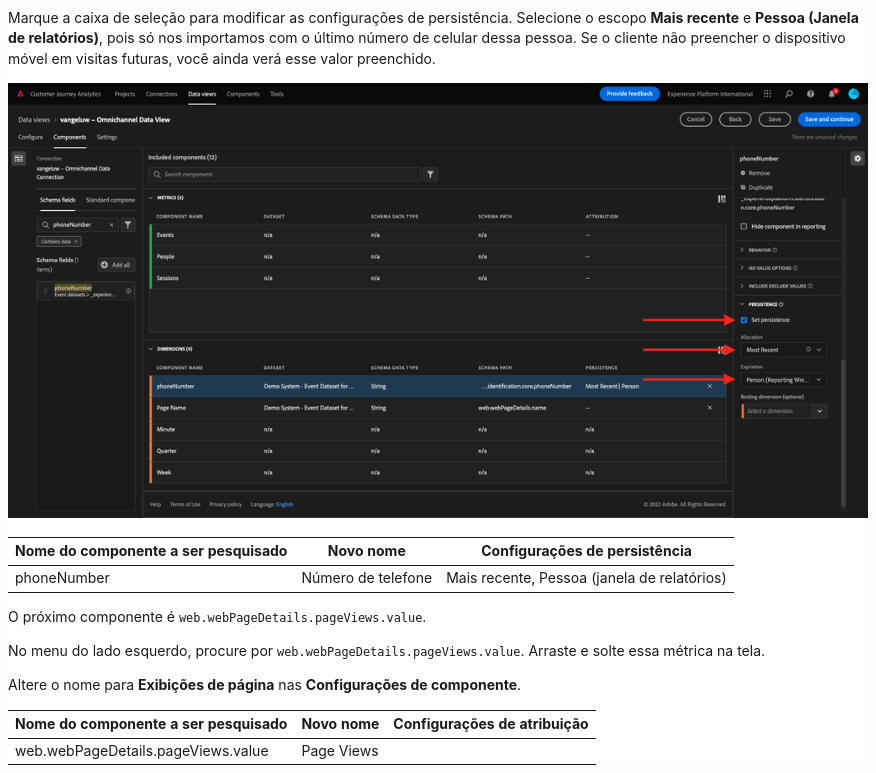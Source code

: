 Marque a caixa de seleção para modificar as configurações de persistência. Selecione o escopo **Mais recente** e **Pessoa (Janela de relatórios)**, pois só nos importamos com o último número de celular dessa pessoa. Se o cliente não preencher o dispositivo móvel em visitas futuras, você ainda verá esse valor preenchido.

![demonstração](./images/6-v2.png)

| Nome do componente a ser pesquisado | Novo nome | Configurações de persistência |
| ----------------- |-------------| --------------------| 
| phoneNumber | Número de telefone | Mais recente, Pessoa (janela de relatórios) |

O próximo componente é `web.webPageDetails.pageViews.value`.

No menu do lado esquerdo, procure por `web.webPageDetails.pageViews.value`. Arraste e solte essa métrica na tela.

Altere o nome para **Exibições de página** nas **Configurações de componente**.

| Nome do componente a ser pesquisado | Novo nome | Configurações de atribuição |
| ----------------- |-------------| --------------------| 
| web.webPageDetails.pageViews.value | Page Views |         |
